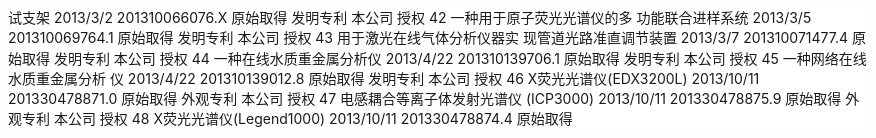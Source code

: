 试支架
2013/3/2
201310066076.X
原始取得
发明专利
本公司
授权
42
一种用于原子荧光光谱仪的多
功能联合进样系统
2013/3/5
201310069764.1
原始取得
发明专利
本公司
授权
43
用于激光在线气体分析仪器实
现管道光路准直调节装置
2013/3/7
201310071477.4
原始取得
发明专利
本公司
授权
44
一种在线水质重金属分析仪
2013/4/22
201310139706.1
原始取得
发明专利
本公司
授权
45
一种网络在线水质重金属分析
仪
2013/4/22
201310139012.8
原始取得
发明专利
本公司
授权
46
X荧光光谱仪(EDX3200L)
2013/10/11
201330478871.0
原始取得
外观专利
本公司
授权
47
电感耦合等离子体发射光谱仪
(ICP3000)
2013/10/11
201330478875.9
原始取得
外观专利
本公司
授权
48
X荧光光谱仪(Legend1000)
2013/10/11
201330478874.4
原始取得